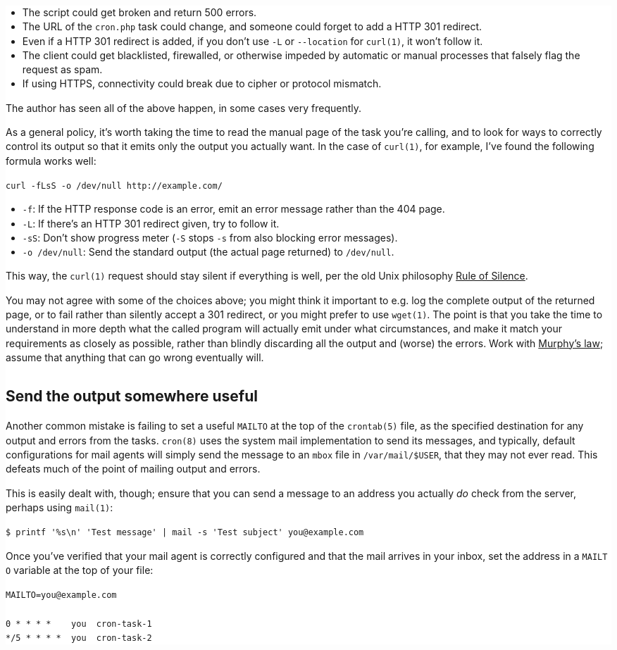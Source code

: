*   The script could get broken and return 500 errors.
*   The URL of the `cron.php` task could change, and someone could forget to add a HTTP 301 redirect.
*   Even if a HTTP 301 redirect is added, if you don’t use `-L` or `--location` for `curl(1)`, it won’t follow it.
*   The client could get blacklisted, firewalled, or otherwise impeded by automatic or manual processes that falsely flag the request as spam.
*   If using HTTPS, connectivity could break due to cipher or protocol mismatch.

The author has seen all of the above happen, in some cases very frequently.

As a general policy, it’s worth taking the time to read the manual page of the task you’re calling, and to look for ways to correctly control its output so that it emits only the output you actually want. In the case of `curl(1)`, for example, I’ve found the following formula works well:

```
curl -fLsS -o /dev/null http://example.com/
```

*   `-f`: If the HTTP response code is an error, emit an error message rather than the 404 page.
*   `-L`: If there’s an HTTP 301 redirect given, try to follow it.
*   `-sS`: Don’t show progress meter (`-S` stops `-s` from also blocking error messages).
*   `-o /dev/null`: Send the standard output (the actual page returned) to `/dev/null`.

This way, the `curl(1)` request should stay silent if everything is well, per the old Unix philosophy [Rule of Silence](http://www.linfo.org/rule_of_silence.html).

You may not agree with some of the choices above; you might think it important to e.g. log the complete output of the returned page, or to fail rather than silently accept a 301 redirect, or you might prefer to use `wget(1)`. The point is that you take the time to understand in more depth what the called program will actually emit under what circumstances, and make it match your requirements as closely as possible, rather than blindly discarding all the output and (worse) the errors. Work with [Murphy’s law](https://en.wikipedia.org/wiki/Murphy%27s_law); assume that anything that can go wrong eventually will.

Send the output somewhere useful
--------------------------------

Another common mistake is failing to set a useful `MAILTO` at the top of the `crontab(5)` file, as the specified destination for any output and errors from the tasks. `cron(8)` uses the system mail implementation to send its messages, and typically, default configurations for mail agents will simply send the message to an `mbox` file in `/var/mail/$USER`, that they may not ever read. This defeats much of the point of mailing output and errors.

This is easily dealt with, though; ensure that you can send a message to an address you actually _do_ check from the server, perhaps using `mail(1)`:

```
$ printf '%s\n' 'Test message' | mail -s 'Test subject' you@example.com
```

Once you’ve verified that your mail agent is correctly configured and that the mail arrives in your inbox, set the address in a `MAILTO` variable at the top of your file:

```
MAILTO=you@example.com

0 * * * *    you  cron-task-1
*/5 * * * *  you  cron-task-2
```
